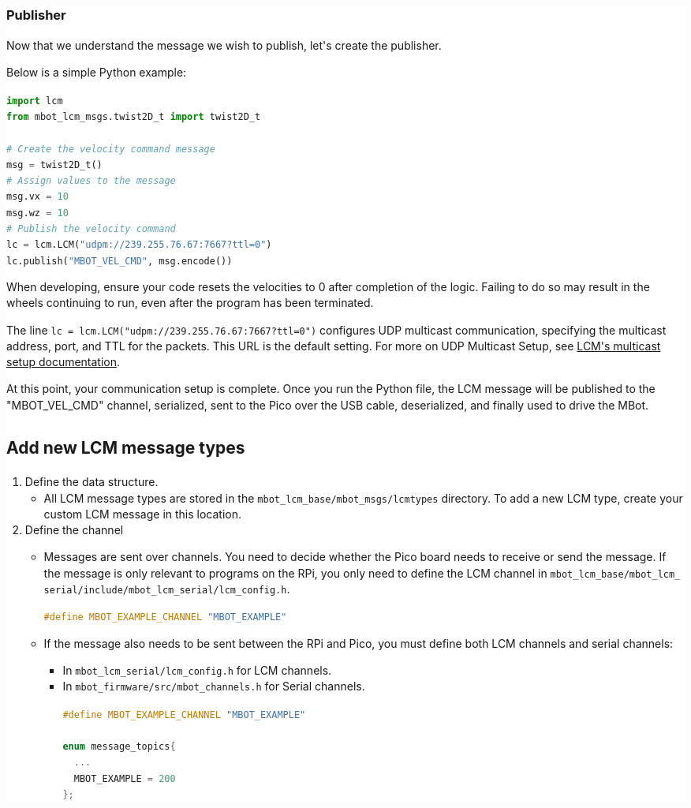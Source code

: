 ### Publisher
Now that we understand the message we wish to publish, let's create the publisher.

Below is a simple Python example:
```python
import lcm
from mbot_lcm_msgs.twist2D_t import twist2D_t

# Create the velocity command message
msg = twist2D_t()
# Assign values to the message
msg.vx = 10
msg.wz = 10
# Publish the velocity command
lc = lcm.LCM("udpm://239.255.76.67:7667?ttl=0")
lc.publish("MBOT_VEL_CMD", msg.encode())
```

When developing, ensure your code resets the velocities to 0 after completion of the logic. Failing to do so may result in the wheels continuing to run, even after the program has been terminated.

The line `lc = lcm.LCM("udpm://239.255.76.67:7667?ttl=0")` configures UDP multicast communication, specifying the multicast address, port, and TTL for the packets. This URL is the default setting. For more on UDP Multicast Setup, see [LCM's multicast setup documentation](https://lcm-proj.github.io/lcm/content/multicast-setup.html).

At this point, your communication setup is complete. Once you run the Python file, the LCM message will be published to the "MBOT_VEL_CMD" channel, serialized, sent to the Pico over the USB cable, deserialized, and finally used to drive the MBot.


## Add new LCM message types
1. Define the data structure.
    - All LCM message types are stored in the `mbot_lcm_base/mbot_msgs/lcmtypes` directory. To add a new LCM type, create your custom LCM message in this location.
2. Define the channel
    - Messages are sent over channels. You need to decide whether the Pico board needs to receive or send the message. If the message is only relevant to programs on the RPi, you only need to define the LCM channel in `mbot_lcm_base/mbot_lcm_serial/include/mbot_lcm_serial/lcm_config.h`.
    
      ```c
      #define MBOT_EXAMPLE_CHANNEL "MBOT_EXAMPLE"
      ```
    - If the message also needs to be sent between the RPi and Pico, you must define both LCM channels and serial channels:
      - In `mbot_lcm_serial/lcm_config.h` for LCM channels.
      - In `mbot_firmware/src/mbot_channels.h` for Serial channels.
        ```c
        #define MBOT_EXAMPLE_CHANNEL "MBOT_EXAMPLE"

        enum message_topics{
          ...
          MBOT_EXAMPLE = 200
        };
        ```
      